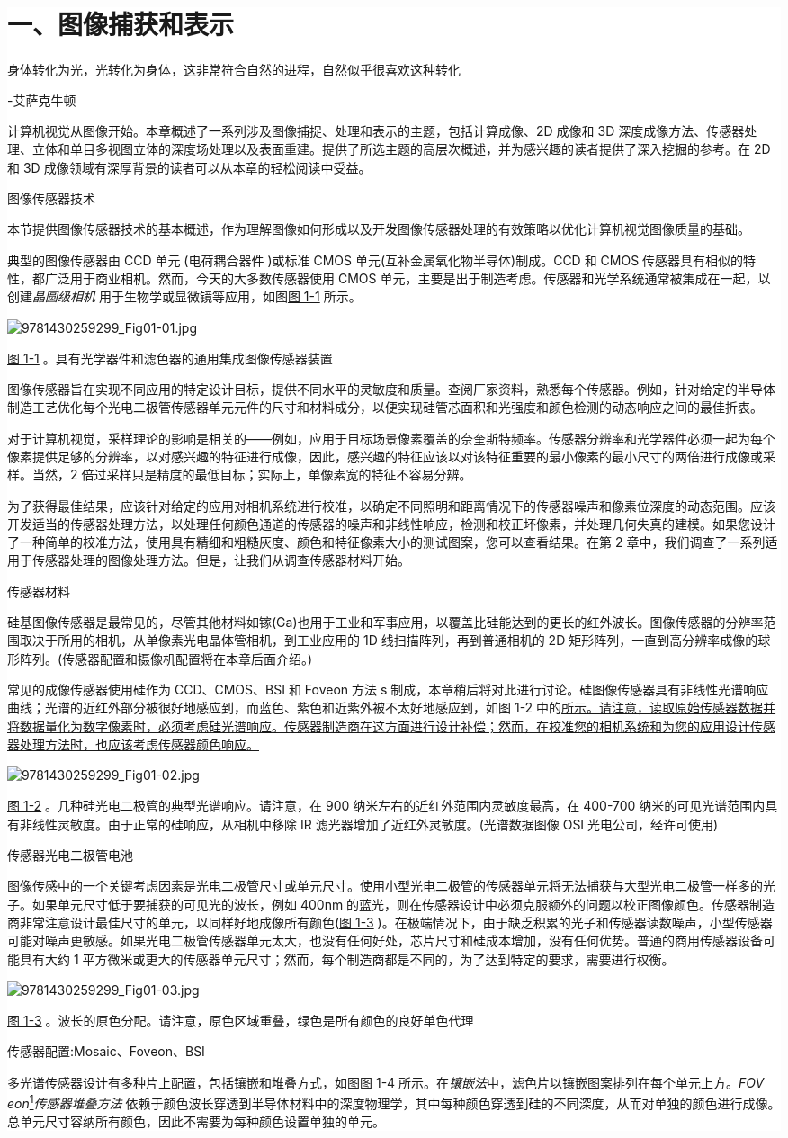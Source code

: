 # 一、图像捕获和表示

身体转化为光，光转化为身体，这非常符合自然的进程，自然似乎很喜欢这种转化

-艾萨克牛顿

计算机视觉从图像开始。本章概述了一系列涉及图像捕捉、处理和表示的主题，包括计算成像、2D 成像和 3D 深度成像方法、传感器处理、立体和单目多视图立体的深度场处理以及表面重建。提供了所选主题的高层次概述，并为感兴趣的读者提供了深入挖掘的参考。在 2D 和 3D 成像领域有深厚背景的读者可以从本章的轻松阅读中受益。

图像传感器技术

本节提供图像传感器技术的基本概述，作为理解图像如何形成以及开发图像传感器处理的有效策略以优化计算机视觉图像质量的基础。

典型的图像传感器由 CCD 单元 (电荷耦合器件 )或标准 CMOS 单元(互补金属氧化物半导体)制成。CCD 和 CMOS 传感器具有相似的特性，都广泛用于商业相机。然而，今天的大多数传感器使用 CMOS 单元，主要是出于制造考虑。传感器和光学系统通常被集成在一起，以创建*晶圆级相机* 用于生物学或显微镜等应用，如图[图 1-1](#Fig1) 所示。

![9781430259299_Fig01-01.jpg](img/images/9781430259299_Fig01-01.jpg)

[图 1-1](#_Fig1) 。具有光学器件和滤色器的通用集成图像传感器装置

图像传感器旨在实现不同应用的特定设计目标，提供不同水平的灵敏度和质量。查阅厂家资料，熟悉每个传感器。例如，针对给定的半导体制造工艺优化每个光电二极管传感器单元元件的尺寸和材料成分，以便实现硅管芯面积和光强度和颜色检测的动态响应之间的最佳折衷。

对于计算机视觉，采样理论的影响是相关的——例如，应用于目标场景像素覆盖的奈奎斯特频率。传感器分辨率和光学器件必须一起为每个像素提供足够的分辨率，以对感兴趣的特征进行成像，因此，感兴趣的特征应该以对该特征重要的最小像素的最小尺寸的两倍进行成像或采样。当然，2 倍过采样只是精度的最低目标；实际上，单像素宽的特征不容易分辨。

为了获得最佳结果，应该针对给定的应用对相机系统进行校准，以确定不同照明和距离情况下的传感器噪声和像素位深度的动态范围。应该开发适当的传感器处理方法，以处理任何颜色通道的传感器的噪声和非线性响应，检测和校正坏像素，并处理几何失真的建模。如果您设计了一种简单的校准方法，使用具有精细和粗糙灰度、颜色和特征像素大小的测试图案，您可以查看结果。在第 2 章中，我们调查了一系列适用于传感器处理的图像处理方法。但是，让我们从调查传感器材料开始。

传感器材料

硅基图像传感器是最常见的，尽管其他材料如镓(Ga)也用于工业和军事应用，以覆盖比硅能达到的更长的红外波长。图像传感器的分辨率范围取决于所用的相机，从单像素光电晶体管相机，到工业应用的 1D 线扫描阵列，再到普通相机的 2D 矩形阵列，一直到高分辨率成像的球形阵列。(传感器配置和摄像机配置将在本章后面介绍。)

常见的成像传感器使用硅作为 CCD、CMOS、BSI 和 Foveon 方法 s 制成，本章稍后将对此进行讨论。硅图像传感器具有非线性光谱响应曲线；光谱的近红外部分被很好地感应到，而蓝色、紫色和近紫外被不太好地感应到，如图 1-2 中的[所示。请注意，读取原始传感器数据并将数据量化为数字像素时，必须考虑硅光谱响应。传感器制造商在这方面进行设计补偿；然而，在校准您的相机系统和为您的应用设计传感器处理方法时，也应该考虑传感器颜色响应。](#Fig2)

![9781430259299_Fig01-02.jpg](img/images/9781430259299_Fig01-02.jpg)

[图 1-2](#_Fig2) 。几种硅光电二极管的典型光谱响应。请注意，在 900 纳米左右的近红外范围内灵敏度最高，在 400-700 纳米的可见光谱范围内具有非线性灵敏度。由于正常的硅响应，从相机中移除 IR 滤光器增加了近红外灵敏度。(光谱数据图像 OSI 光电公司，经许可使用)

传感器光电二极管电池

图像传感中的一个关键考虑因素是光电二极管尺寸或单元尺寸。使用小型光电二极管的传感器单元将无法捕获与大型光电二极管一样多的光子。如果单元尺寸低于要捕获的可见光的波长，例如 400nm 的蓝光，则在传感器设计中必须克服额外的问题以校正图像颜色。传感器制造商非常注意设计最佳尺寸的单元，以同样好地成像所有颜色([图 1-3](#Fig3) )。在极端情况下，由于缺乏积累的光子和传感器读数噪声，小型传感器可能对噪声更敏感。如果光电二极管传感器单元太大，也没有任何好处，芯片尺寸和硅成本增加，没有任何优势。普通的商用传感器设备可能具有大约 1 平方微米或更大的传感器单元尺寸；然而，每个制造商都是不同的，为了达到特定的要求，需要进行权衡。

![9781430259299_Fig01-03.jpg](img/images/9781430259299_Fig01-03.jpg)

[图 1-3](#_Fig3) 。波长的原色分配。请注意，原色区域重叠，绿色是所有颜色的良好单色代理

传感器配置:Mosaic、Foveon、BSI

多光谱传感器设计有多种片上配置，包括镶嵌和堆叠方式，如图[图 1-4](#Fig4) 所示。在*镶嵌法*中，滤色片以镶嵌图案排列在每个单元上方。*FOV eon*[<sup>1</sup>](#Fn2)*传感器堆叠方法* 依赖于颜色波长穿透到半导体材料中的深度物理学，其中每种颜色穿透到硅的不同深度，从而对单独的颜色进行成像。总单元尺寸容纳所有颜色，因此不需要为每种颜色设置单独的单元。
